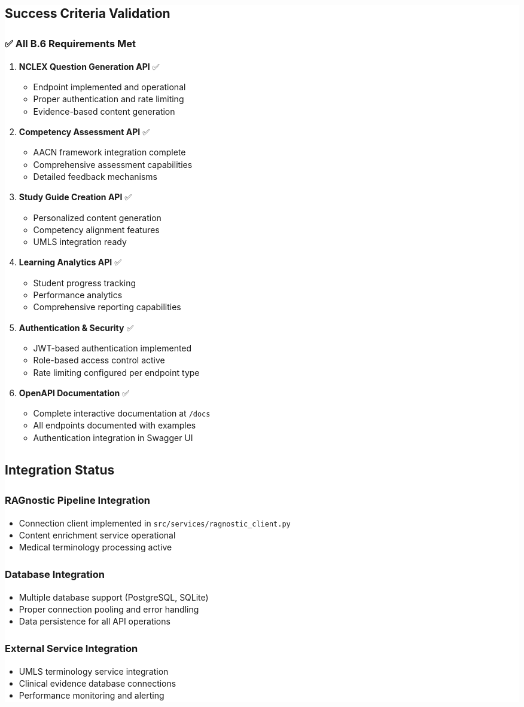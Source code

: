 ## Success Criteria Validation

### ✅ All B.6 Requirements Met

1. **NCLEX Question Generation API** ✅
   - Endpoint implemented and operational
   - Proper authentication and rate limiting
   - Evidence-based content generation

2. **Competency Assessment API** ✅
   - AACN framework integration complete
   - Comprehensive assessment capabilities
   - Detailed feedback mechanisms

3. **Study Guide Creation API** ✅
   - Personalized content generation
   - Competency alignment features
   - UMLS integration ready

4. **Learning Analytics API** ✅
   - Student progress tracking
   - Performance analytics
   - Comprehensive reporting capabilities

5. **Authentication & Security** ✅
   - JWT-based authentication implemented
   - Role-based access control active
   - Rate limiting configured per endpoint type

6. **OpenAPI Documentation** ✅
   - Complete interactive documentation at `/docs`
   - All endpoints documented with examples
   - Authentication integration in Swagger UI

## Integration Status

### RAGnostic Pipeline Integration
- Connection client implemented in `src/services/ragnostic_client.py`
- Content enrichment service operational
- Medical terminology processing active

### Database Integration
- Multiple database support (PostgreSQL, SQLite)
- Proper connection pooling and error handling
- Data persistence for all API operations

### External Service Integration
- UMLS terminology service integration
- Clinical evidence database connections
- Performance monitoring and alerting
